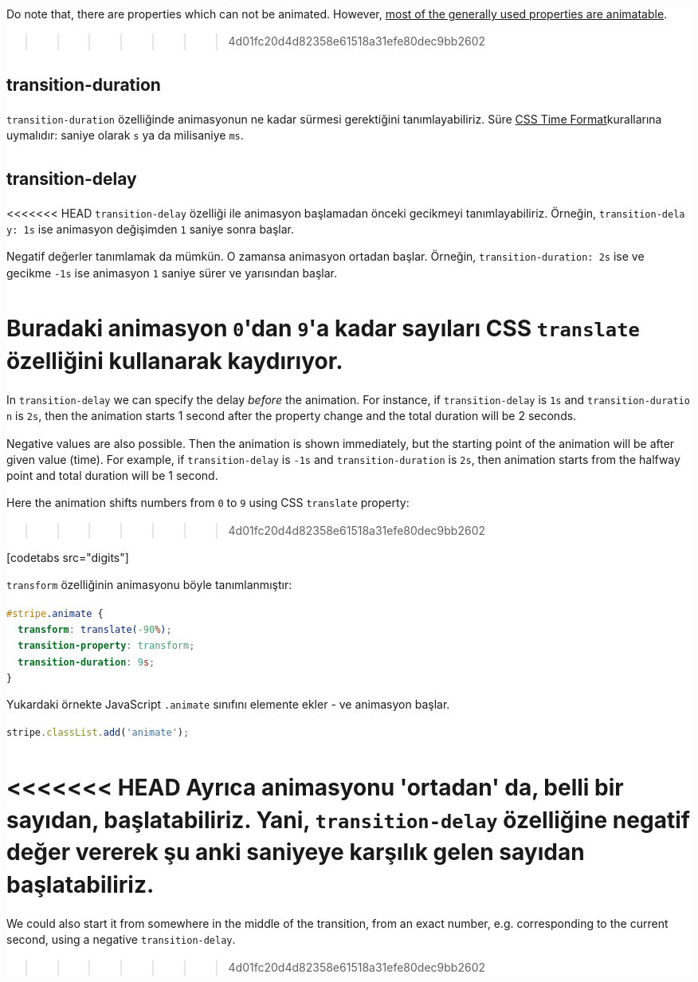 Do note that, there are properties which can not be animated. However, [most of the generally used properties are animatable](https://developer.mozilla.org/en-US/docs/Web/CSS/CSS_animated_properties).
>>>>>>> 4d01fc20d4d82358e61518a31efe80dec9bb2602

## transition-duration

`transition-duration`  özelliğinde animasyonun ne kadar sürmesi gerektiğini tanımlayabiliriz. Süre [CSS Time Format](http://www.w3.org/TR/css3-values/#time)kurallarına uymalıdır: saniye olarak `s` ya da milisaniye `ms`.

## transition-delay

<<<<<<< HEAD
`transition-delay` özelliği ile animasyon başlamadan önceki gecikmeyi tanımlayabiliriz. Örneğin, `transition-delay: 1s` ise animasyon değişimden `1` saniye sonra başlar.

Negatif değerler tanımlamak da mümkün. O zamansa animasyon ortadan başlar. Örneğin, `transition-duration: 2s` ise ve gecikme `-1s` ise animasyon `1` saniye sürer ve yarısından başlar.

Buradaki animasyon `0`'dan `9`'a kadar sayıları CSS `translate` özelliğini kullanarak kaydırıyor.
=======
In `transition-delay` we can specify the delay *before* the animation. For instance, if `transition-delay` is `1s` and `transition-duration` is `2s`, then the animation starts 1 second after the property change and the total duration will be 2 seconds.

Negative values are also possible. Then the animation is shown immediately, but the starting point of the animation will be after given value (time). For example, if `transition-delay` is `-1s` and `transition-duration` is `2s`, then animation starts from the halfway point and total duration will be 1 second.

Here the animation shifts numbers from `0` to `9` using CSS `translate` property:
>>>>>>> 4d01fc20d4d82358e61518a31efe80dec9bb2602

[codetabs src="digits"]

`transform` özelliğinin animasyonu böyle tanımlanmıştır:

```css
#stripe.animate {
  transform: translate(-90%);
  transition-property: transform;
  transition-duration: 9s;
}
```

Yukardaki örnekte JavaScript `.animate` sınıfını elemente ekler - ve animasyon başlar.

```js
stripe.classList.add('animate');
```

<<<<<<< HEAD
Ayrıca animasyonu 'ortadan' da,  belli bir sayıdan, başlatabiliriz. Yani, `transition-delay` özelliğine negatif değer vererek şu anki saniyeye karşılık gelen sayıdan başlatabiliriz.
=======
We could also start it from somewhere in the middle of the transition, from an exact number, e.g. corresponding to the current second, using a negative `transition-delay`.
>>>>>>> 4d01fc20d4d82358e61518a31efe80dec9bb2602
